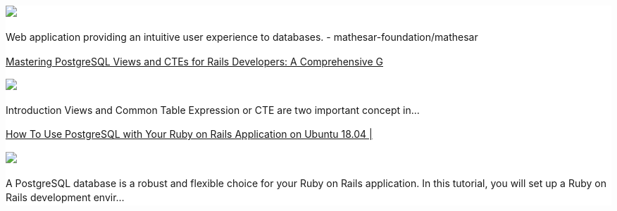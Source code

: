 </div>

<div class="card-image">

[![](https://opengraph.githubassets.com/02e4956336e88ec4274f10e924d7340a933b7997050d22f3d947a68031a26fc4/mathesar-foundation/mathesar)](https://github.com/centerofci/mathesar)

</div>

Web application providing an intuitive user experience to databases. -
mathesar-foundation/mathesar

</div>

<div class="card">

<div class="card-title">

[Mastering PostgreSQL Views and CTEs for Rails Developers: A
Comprehensive
G](https://dev.to/yet_anotherdev/mastering-postgresql-views-and-ctes-for-rails-developers-a-comprehensive-guide-3fl4)

</div>

<div class="card-image">

[![](https://dev-to-uploads.s3.amazonaws.com/uploads/articles/3otvb2z646ytpt1hl2rv.jpg)](https://dev.to/yet_anotherdev/mastering-postgresql-views-and-ctes-for-rails-developers-a-comprehensive-guide-3fl4)

</div>

Introduction Views and Common Table Expression or CTE are two important
concept in...

</div>

<div class="card">

<div class="card-title">

[How To Use PostgreSQL with Your Ruby on Rails Application on Ubuntu
18.04
\|](https://www.digitalocean.com/community/tutorials/how-to-use-postgresql-with-your-ruby-on-rails-application-on-ubuntu-18-04)

</div>

<div class="card-image">

[![](https://www.digitalocean.com/_next/static/media/intro-to-cloud.d49bc5f7.jpeg)](https://www.digitalocean.com/community/tutorials/how-to-use-postgresql-with-your-ruby-on-rails-application-on-ubuntu-18-04)

</div>

A PostgreSQL database is a robust and flexible choice for your Ruby on
Rails application. In this tutorial, you will set up a Ruby on Rails
development envir…
